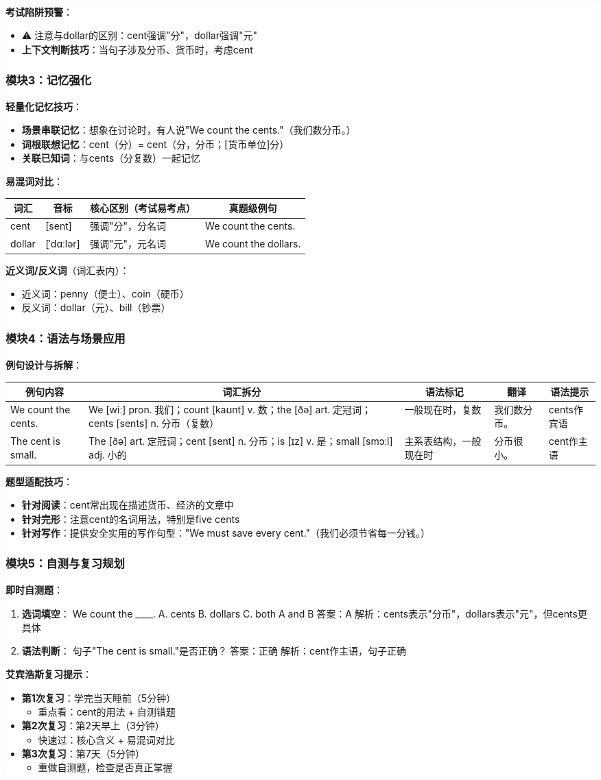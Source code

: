 **考试陷阱预警**：
- ⚠️ 注意与dollar的区别：cent强调"分"，dollar强调"元"
- **上下文判断技巧**：当句子涉及分币、货币时，考虑cent

### 模块3：记忆强化

**轻量化记忆技巧**：
- **场景串联记忆**：想象在讨论时，有人说"We count the cents."（我们数分币。）
- **词根联想记忆**：cent（分）= cent（分，分币；[货币单位]分）
- **关联已知词**：与cents（分复数）一起记忆

**易混词对比**：

| 词汇 | 音标 | 核心区别（考试易考点） | 真题级例句 |
|------|------|-------------------------|------------|
| cent | [sent] | 强调"分"，分名词 | We count the cents. |
| dollar | [ˈdɑːlər] | 强调"元"，元名词 | We count the dollars. |

**近义词/反义词**（词汇表内）：
- 近义词：penny（便士）、coin（硬币）
- 反义词：dollar（元）、bill（钞票）

### 模块4：语法与场景应用

**例句设计与拆解**：

| 例句内容 | 词汇拆分 | 语法标记 | 翻译 | 语法提示 |
|---------|---------|---------|------|----------|
| We count the cents. | We [wiː] pron. 我们；count [kaʊnt] v. 数；the [ðə] art. 定冠词；cents [sents] n. 分币（复数） | 一般现在时，复数 | 我们数分币。 | cents作宾语 |
| The cent is small. | The [ðə] art. 定冠词；cent [sent] n. 分币；is [ɪz] v. 是；small [smɔːl] adj. 小的 | 主系表结构，一般现在时 | 分币很小。 | cent作主语 |

**题型适配技巧**：
- **针对阅读**：cent常出现在描述货币、经济的文章中
- **针对完形**：注意cent的名词用法，特别是five cents
- **针对写作**：提供安全实用的写作句型："We must save every cent."（我们必须节省每一分钱。）

### 模块5：自测与复习规划

**即时自测题**：

1. **选词填空**：
   We count the ____.
   A. cents  B. dollars  C. both A and B
   答案：A
   解析：cents表示"分币"，dollars表示"元"，但cents更具体

2. **语法判断**：
   句子"The cent is small."是否正确？
   答案：正确
   解析：cent作主语，句子正确

**艾宾浩斯复习提示**：
- **第1次复习**：学完当天睡前（5分钟）
  - 重点看：cent的用法 + 自测错题
- **第2次复习**：第2天早上（3分钟）
  - 快速过：核心含义 + 易混词对比
- **第3次复习**：第7天（5分钟）
  - 重做自测题，检查是否真正掌握

